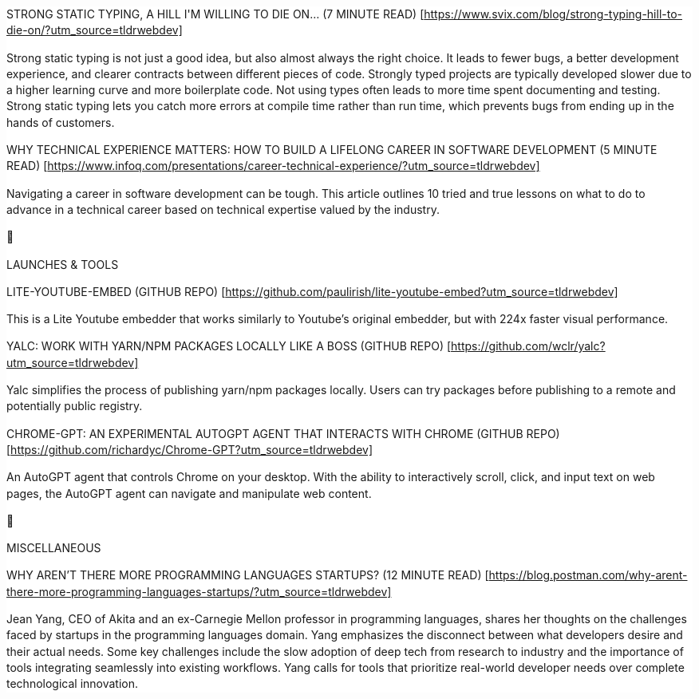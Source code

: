 STRONG STATIC TYPING, A HILL I'M WILLING TO DIE ON… (7 MINUTE READ)
[https://www.svix.com/blog/strong-typing-hill-to-die-on/?utm_source=tldrwebdev]

Strong static typing is not just a good idea, but also almost always
the right choice. It leads to fewer bugs, a better development
experience, and clearer contracts between different pieces of code.
Strongly typed projects are typically developed slower due to a higher
learning curve and more boilerplate code. Not using types often leads
to more time spent documenting and testing. Strong static typing lets
you catch more errors at compile time rather than run time, which
prevents bugs from ending up in the hands of customers. 

WHY TECHNICAL EXPERIENCE MATTERS: HOW TO BUILD A LIFELONG CAREER IN
SOFTWARE DEVELOPMENT (5 MINUTE READ)
[https://www.infoq.com/presentations/career-technical-experience/?utm_source=tldrwebdev]

Navigating a career in software development can be tough. This article
outlines 10 tried and true lessons on what to do to advance in a
technical career based on technical expertise valued by the industry. 

🚀 

LAUNCHES & TOOLS

LITE-YOUTUBE-EMBED (GITHUB REPO)
[https://github.com/paulirish/lite-youtube-embed?utm_source=tldrwebdev]

This is a Lite Youtube embedder that works similarly to Youtube’s
original embedder, but with 224x faster visual performance. 

YALC: WORK WITH YARN/NPM PACKAGES LOCALLY LIKE A BOSS (GITHUB REPO)
[https://github.com/wclr/yalc?utm_source=tldrwebdev]

Yalc simplifies the process of publishing yarn/npm packages locally.
Users can try packages before publishing to a remote and potentially
public registry. 

CHROME-GPT: AN EXPERIMENTAL AUTOGPT AGENT THAT INTERACTS WITH CHROME
(GITHUB REPO)
[https://github.com/richardyc/Chrome-GPT?utm_source=tldrwebdev]

An AutoGPT agent that controls Chrome on your desktop. With the
ability to interactively scroll, click, and input text on web pages,
the AutoGPT agent can navigate and manipulate web content. 

🎁 

MISCELLANEOUS

WHY AREN’T THERE MORE PROGRAMMING LANGUAGES STARTUPS? (12 MINUTE
READ)
[https://blog.postman.com/why-arent-there-more-programming-languages-startups/?utm_source=tldrwebdev]

Jean Yang, CEO of Akita and an ex-Carnegie Mellon professor in
programming languages, shares her thoughts on the challenges faced by
startups in the programming languages domain. Yang emphasizes the
disconnect between what developers desire and their actual needs. Some
key challenges include the slow adoption of deep tech from research to
industry and the importance of tools integrating seamlessly into
existing workflows. Yang calls for tools that prioritize real-world
developer needs over complete technological innovation. 
